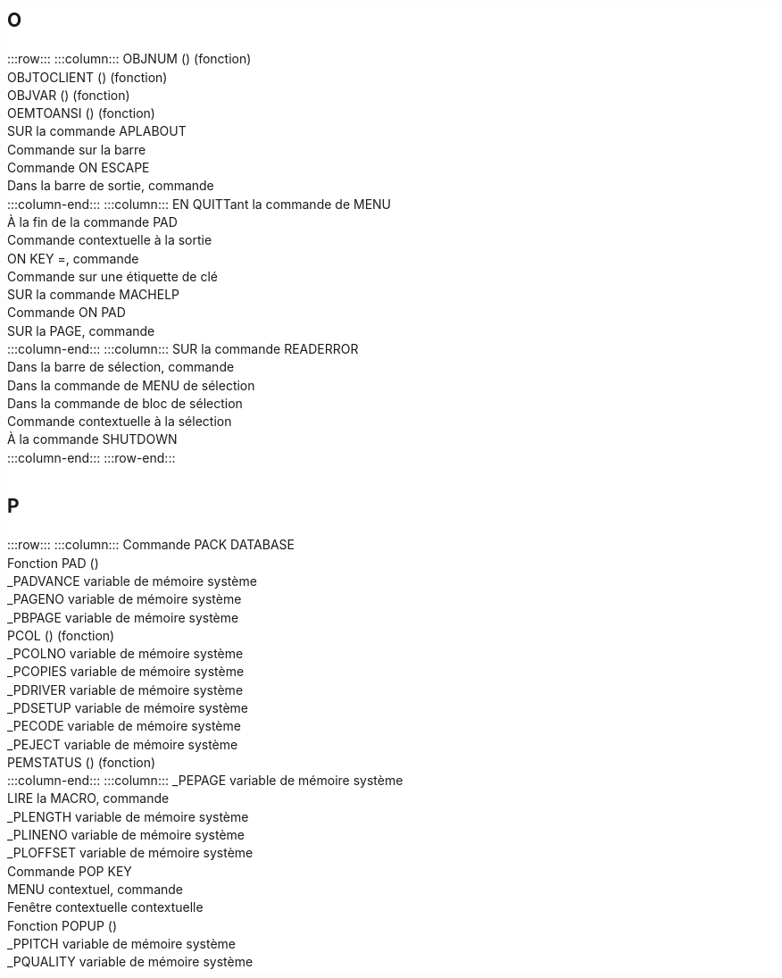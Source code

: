 ## <a name="o"></a>O  

:::row:::
    :::column:::
        OBJNUM () (fonction)  
        OBJTOCLIENT () (fonction)  
        OBJVAR () (fonction)  
        OEMTOANSI () (fonction)  
        SUR la commande APLABOUT  
        Commande sur la barre  
        Commande ON ESCAPE  
        Dans la barre de sortie, commande  
    :::column-end:::
    :::column:::
        EN QUITTant la commande de MENU  
        À la fin de la commande PAD  
        Commande contextuelle à la sortie  
        ON KEY =, commande  
        Commande sur une étiquette de clé  
        SUR la commande MACHELP  
        Commande ON PAD  
        SUR la PAGE, commande  
    :::column-end:::
    :::column:::
        SUR la commande READERROR  
        Dans la barre de sélection, commande  
        Dans la commande de MENU de sélection  
        Dans la commande de bloc de sélection  
        Commande contextuelle à la sélection  
        À la commande SHUTDOWN  
    :::column-end:::
:::row-end:::

## <a name="p"></a>P  

:::row:::
    :::column:::
        Commande PACK DATABASE  
        Fonction PAD ()  
        _PADVANCE variable de mémoire système  
        _PAGENO variable de mémoire système  
        _PBPAGE variable de mémoire système  
        PCOL () (fonction)  
        _PCOLNO variable de mémoire système  
        _PCOPIES variable de mémoire système  
        _PDRIVER variable de mémoire système  
        _PDSETUP variable de mémoire système  
        _PECODE variable de mémoire système  
        _PEJECT variable de mémoire système  
        PEMSTATUS () (fonction)  
    :::column-end:::
    :::column:::
        _PEPAGE variable de mémoire système  
        LIRE la MACRO, commande  
        _PLENGTH variable de mémoire système  
        _PLINENO variable de mémoire système  
        _PLOFFSET variable de mémoire système  
        Commande POP KEY  
        MENU contextuel, commande  
        Fenêtre contextuelle contextuelle  
        Fonction POPUP ()  
        _PPITCH variable de mémoire système  
        _PQUALITY variable de mémoire système  
